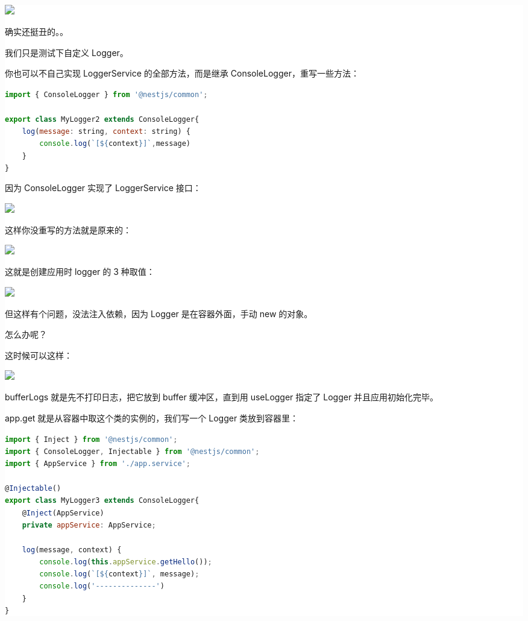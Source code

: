 ![](https://p6-juejin.byteimg.com/tos-cn-i-k3u1fbpfcp/31f90826822f4a70be7c1c477f8c9a69~tplv-k3u1fbpfcp-watermark.image?)

确实还挺丑的。。

我们只是测试下自定义 Logger。

你也可以不自己实现 LoggerService 的全部方法，而是继承 ConsoleLogger，重写一些方法：

```javascript
import { ConsoleLogger } from '@nestjs/common';

export class MyLogger2 extends ConsoleLogger{
    log(message: string, context: string) {
        console.log(`[${context}]`,message)
    }
}
```

因为 ConsoleLogger 实现了 LoggerService 接口：

![](https://p1-juejin.byteimg.com/tos-cn-i-k3u1fbpfcp/e5a89634bcb6430dab1b772e1787d4d0~tplv-k3u1fbpfcp-watermark.image?)

这样你没重写的方法就是原来的：

![](https://p9-juejin.byteimg.com/tos-cn-i-k3u1fbpfcp/9f46ab655eca441b8bd02bbab812ff86~tplv-k3u1fbpfcp-watermark.image?)

这就是创建应用时 logger 的 3 种取值：

![](https://p3-juejin.byteimg.com/tos-cn-i-k3u1fbpfcp/b8720102246e465a8b0dcfcc22ac2028~tplv-k3u1fbpfcp-watermark.image?)

但这样有个问题，没法注入依赖，因为 Logger 是在容器外面，手动 new 的对象。

怎么办呢？

这时候可以这样：

![](https://p6-juejin.byteimg.com/tos-cn-i-k3u1fbpfcp/3142d31e9ba74b2ba22691b302ed6c87~tplv-k3u1fbpfcp-watermark.image?)

bufferLogs 就是先不打印日志，把它放到 buffer 缓冲区，直到用 useLogger 指定了 Logger 并且应用初始化完毕。

app.get 就是从容器中取这个类的实例的，我们写一个 Logger 类放到容器里：

```javascript
import { Inject } from '@nestjs/common';
import { ConsoleLogger, Injectable } from '@nestjs/common';
import { AppService } from './app.service';

@Injectable()
export class MyLogger3 extends ConsoleLogger{
    @Inject(AppService)
    private appService: AppService;

    log(message, context) {
        console.log(this.appService.getHello());
        console.log(`[${context}]`, message);
        console.log('--------------')
    }
}
```
